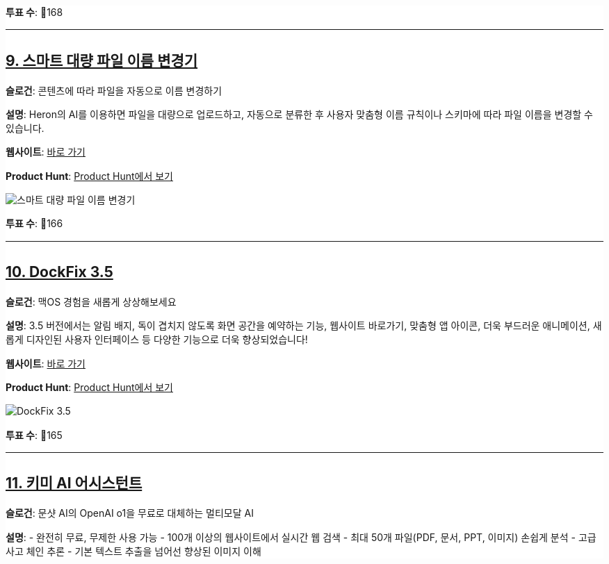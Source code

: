 
**투표 수**: 🔺168

---
## [9. 스마트 대량 파일 이름 변경기](https://www.producthunt.com/posts/smart-bulk-file-renamer?utm_campaign=producthunt-api&utm_medium=api-v2&utm_source=Application%3A+genexis+%28ID%3A+133272%29)

**슬로건**: 콘텐츠에 따라 파일을 자동으로 이름 변경하기

**설명**: Heron의 AI를 이용하면 파일을 대량으로 업로드하고, 자동으로 분류한 후 사용자 맞춤형 이름 규칙이나 스키마에 따라 파일 이름을 변경할 수 있습니다.

**웹사이트**: [바로 가기](https://www.producthunt.com/r/IVFUWJNSTX4D3N?utm_campaign=producthunt-api&utm_medium=api-v2&utm_source=Application%3A+genexis+%28ID%3A+133272%29)

**Product Hunt**: [Product Hunt에서 보기](https://www.producthunt.com/posts/smart-bulk-file-renamer?utm_campaign=producthunt-api&utm_medium=api-v2&utm_source=Application%3A+genexis+%28ID%3A+133272%29)


![스마트 대량 파일 이름 변경기](https://ph-files.imgix.net/1266054d-838a-4d6e-a33e-d3e3d754eb21.png?auto=format&fit=crop&frame=1&h=512&w=1024)


**투표 수**: 🔺166

---
## [10. DockFix 3.5](https://www.producthunt.com/posts/dockfix-3-5?utm_campaign=producthunt-api&utm_medium=api-v2&utm_source=Application%3A+genexis+%28ID%3A+133272%29)

**슬로건**: 맥OS 경험을 새롭게 상상해보세요

**설명**: 3.5 버전에서는 알림 배지, 독이 겹치지 않도록 화면 공간을 예약하는 기능, 웹사이트 바로가기, 맞춤형 앱 아이콘, 더욱 부드러운 애니메이션, 새롭게 디자인된 사용자 인터페이스 등 다양한 기능으로 더욱 향상되었습니다!

**웹사이트**: [바로 가기](https://www.producthunt.com/r/2L7QMLUASFV4XB?utm_campaign=producthunt-api&utm_medium=api-v2&utm_source=Application%3A+genexis+%28ID%3A+133272%29)

**Product Hunt**: [Product Hunt에서 보기](https://www.producthunt.com/posts/dockfix-3-5?utm_campaign=producthunt-api&utm_medium=api-v2&utm_source=Application%3A+genexis+%28ID%3A+133272%29)

![DockFix 3.5](https://ph-files.imgix.net/f1d64de1-b8a4-423f-9592-bb9c000f16b3.png?auto=format&fit=crop&frame=1&h=512&w=1024)

**투표 수**: 🔺165

---
## [11. 키미 AI 어시스턴트](https://www.producthunt.com/posts/kimi-ai-assistant?utm_campaign=producthunt-api&utm_medium=api-v2&utm_source=Application%3A+genexis+%28ID%3A+133272%29)

**슬로건**: 문샷 AI의 OpenAI o1을 무료로 대체하는 멀티모달 AI

**설명**: - 완전히 무료, 무제한 사용 가능 - 100개 이상의 웹사이트에서 실시간 웹 검색 - 최대 50개 파일(PDF, 문서, PPT, 이미지) 손쉽게 분석 - 고급 사고 체인 추론 - 기본 텍스트 추출을 넘어선 향상된 이미지 이해
